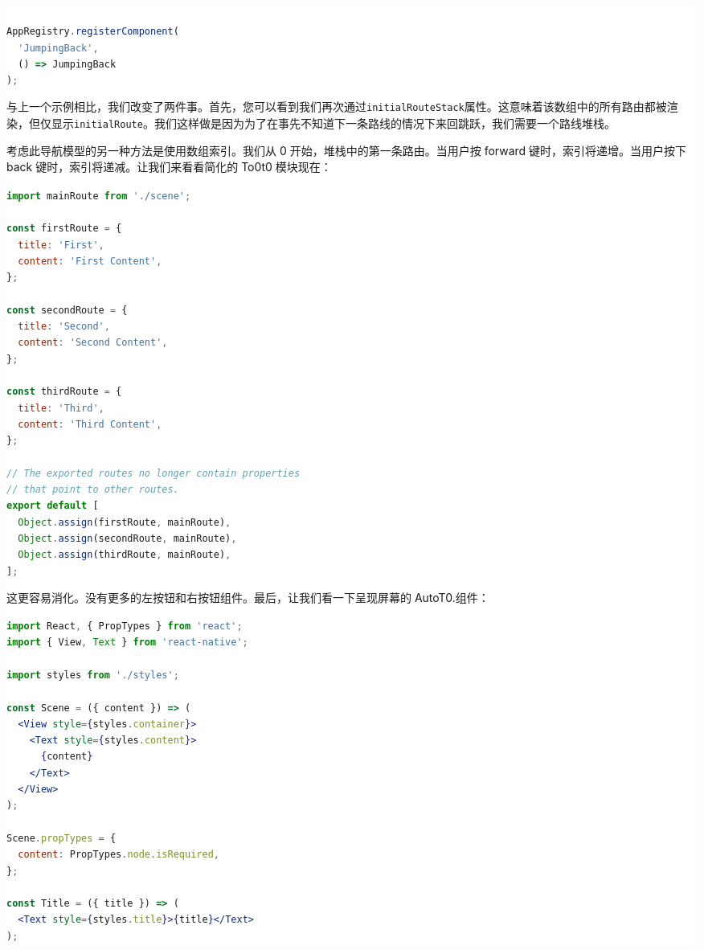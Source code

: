 ```jsx

AppRegistry.registerComponent( 
  'JumpingBack', 
  () => JumpingBack 
); 

```

与上一个示例相比，我们改变了两件事。首先，您可以看到我们再次通过`initialRouteStack`属性。这意味着该数组中的所有路由都被渲染，但仅显示`initialRoute`。我们这样做是因为为了在事先不知道下一条路线的情况下来回跳跃，我们需要一个路线堆栈。

考虑此导航模型的另一种方法是使用数组索引。我们从 0 开始，堆栈中的第一条路由。当用户按 forward 键时，索引将递增。当用户按下 back 键时，索引将递减。让我们来看看简化的 To0t0 模块现在：

```jsx
import mainRoute from './scene'; 

const firstRoute = { 
  title: 'First', 
  content: 'First Content', 
}; 

const secondRoute = { 
  title: 'Second', 
  content: 'Second Content', 
}; 

const thirdRoute = { 
  title: 'Third', 
  content: 'Third Content', 
}; 

// The exported routes no longer contain properties 
// that point to other routes. 
export default [ 
  Object.assign(firstRoute, mainRoute), 
  Object.assign(secondRoute, mainRoute), 
  Object.assign(thirdRoute, mainRoute), 
]; 

```

这更容易消化。没有更多的左按钮和右按钮组件。最后，让我们看一下呈现屏幕的 AutoT0.组件：

```jsx
import React, { PropTypes } from 'react'; 
import { View, Text } from 'react-native'; 

import styles from './styles'; 

const Scene = ({ content }) => ( 
  <View style={styles.container}> 
    <Text style={styles.content}> 
      {content} 
    </Text> 
  </View> 
); 

Scene.propTypes = { 
  content: PropTypes.node.isRequired, 
}; 

const Title = ({ title }) => ( 
  <Text style={styles.title}>{title}</Text> 
); 

```